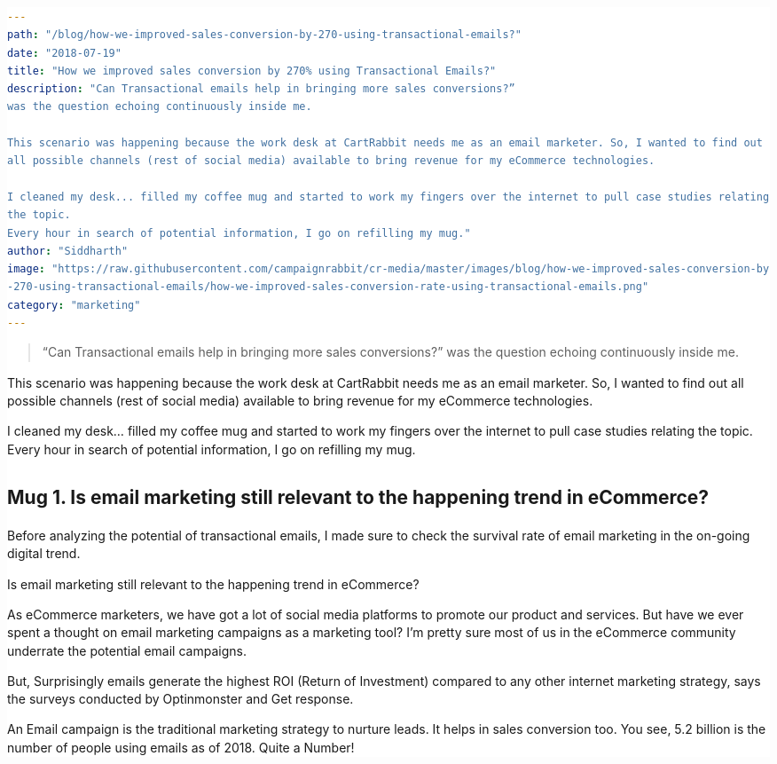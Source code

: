 ```yaml
---
path: "/blog/how-we-improved-sales-conversion-by-270-using-transactional-emails?"
date: "2018-07-19"
title: "How we improved sales conversion by 270% using Transactional Emails?"
description: "Can Transactional emails help in bringing more sales conversions?”
was the question echoing continuously inside me.

This scenario was happening because the work desk at CartRabbit needs me as an email marketer. So, I wanted to find out all possible channels (rest of social media) available to bring revenue for my eCommerce technologies.

I cleaned my desk... filled my coffee mug and started to work my fingers over the internet to pull case studies relating the topic.
Every hour in search of potential information, I go on refilling my mug."
author: "Siddharth"
image: "https://raw.githubusercontent.com/campaignrabbit/cr-media/master/images/blog/how-we-improved-sales-conversion-by-270-using-transactional-emails/how-we-improved-sales-conversion-rate-using-transactional-emails.png"
category: "marketing"
---
```


>“Can Transactional emails help in bringing more sales conversions?”
was the question echoing continuously inside me.

This scenario was happening because the <link-text url="http://cartrabbit.io/" target="_blank" rel="noopener">work desk at CartRabbit</link-text> needs me as an email marketer. So, I wanted to find out all possible channels (rest of social media) available to bring revenue for my eCommerce technologies.

I cleaned my desk… filled my coffee mug and started to work my fingers over the internet to pull case studies relating the topic.
Every hour in search of potential information, I go on refilling my mug.

## Mug 1. Is email marketing still relevant to the happening trend in eCommerce?
Before analyzing the potential of transactional emails, I made sure to check the survival rate of <link-text url="https://www.campaignrabbit.com/blog/email-marketing-works/" target="_blank" rel="noopener"> email marketing in the on-going digital trend.</link-text>

Is email marketing still relevant to the happening trend in eCommerce?

As eCommerce marketers, we have got a lot of social media platforms to promote our product and services. But have we ever spent a thought on email marketing campaigns as a marketing tool? I’m pretty sure most of us in the eCommerce community underrate the potential email campaigns.

But, Surprisingly emails generate the highest ROI (Return of Investment) compared to any other internet marketing strategy, says the surveys conducted by Optinmonster and Get response.

An Email campaign is the traditional marketing strategy to nurture leads. It helps in sales conversion too. You see, 5.2 billion is the number of people using emails as of 2018.
Quite a Number!
